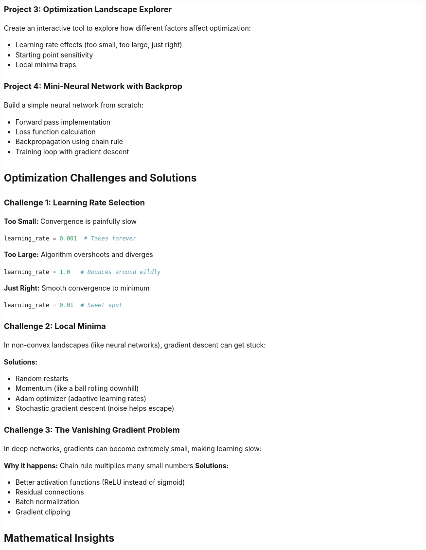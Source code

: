 ### Project 3: Optimization Landscape Explorer
Create an interactive tool to explore how different factors affect optimization:
- Learning rate effects (too small, too large, just right)
- Starting point sensitivity
- Local minima traps

### Project 4: Mini-Neural Network with Backprop
Build a simple neural network from scratch:
- Forward pass implementation
- Loss function calculation
- Backpropagation using chain rule
- Training loop with gradient descent

## Optimization Challenges and Solutions

### Challenge 1: Learning Rate Selection

**Too Small:** Convergence is painfully slow
```python
learning_rate = 0.001  # Takes forever
```

**Too Large:** Algorithm overshoots and diverges
```python
learning_rate = 1.0   # Bounces around wildly
```

**Just Right:** Smooth convergence to minimum
```python
learning_rate = 0.01  # Sweet spot
```

### Challenge 2: Local Minima

In non-convex landscapes (like neural networks), gradient descent can get stuck:

**Solutions:**
- Random restarts
- Momentum (like a ball rolling downhill)
- Adam optimizer (adaptive learning rates)
- Stochastic gradient descent (noise helps escape)

### Challenge 3: The Vanishing Gradient Problem

In deep networks, gradients can become extremely small, making learning slow:

**Why it happens:** Chain rule multiplies many small numbers
**Solutions:** 
- Better activation functions (ReLU instead of sigmoid)
- Residual connections
- Batch normalization
- Gradient clipping

## Mathematical Insights
